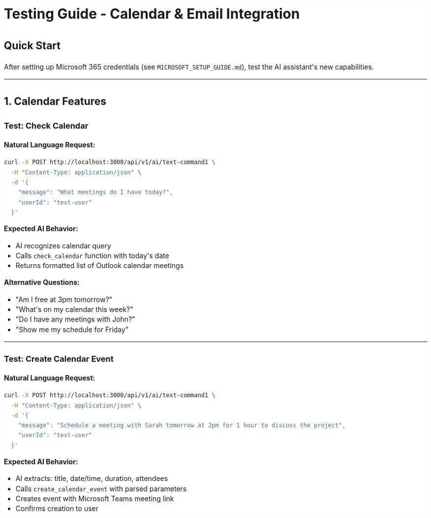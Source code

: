 # Testing Guide - Calendar & Email Integration

## Quick Start

After setting up Microsoft 365 credentials (see `MICROSOFT_SETUP_GUIDE.md`), test the AI assistant's new capabilities.

---

## 1. Calendar Features

### Test: Check Calendar

**Natural Language Request:**
```bash
curl -X POST http://localhost:3000/api/v1/ai/text-command1 \
  -H "Content-Type: application/json" \
  -d '{
    "message": "What meetings do I have today?",
    "userId": "test-user"
  }'
```

**Expected AI Behavior:**
- AI recognizes calendar query
- Calls `check_calendar` function with today's date
- Returns formatted list of Outlook calendar meetings

**Alternative Questions:**
- "Am I free at 3pm tomorrow?"
- "What's on my calendar this week?"
- "Do I have any meetings with John?"
- "Show me my schedule for Friday"

---

### Test: Create Calendar Event

**Natural Language Request:**
```bash
curl -X POST http://localhost:3000/api/v1/ai/text-command1 \
  -H "Content-Type: application/json" \
  -d '{
    "message": "Schedule a meeting with Sarah tomorrow at 2pm for 1 hour to discuss the project",
    "userId": "test-user"
  }'
```

**Expected AI Behavior:**
- AI extracts: title, date/time, duration, attendees
- Calls `create_calendar_event` with parsed parameters
- Creates event with Microsoft Teams meeting link
- Confirms creation to user
